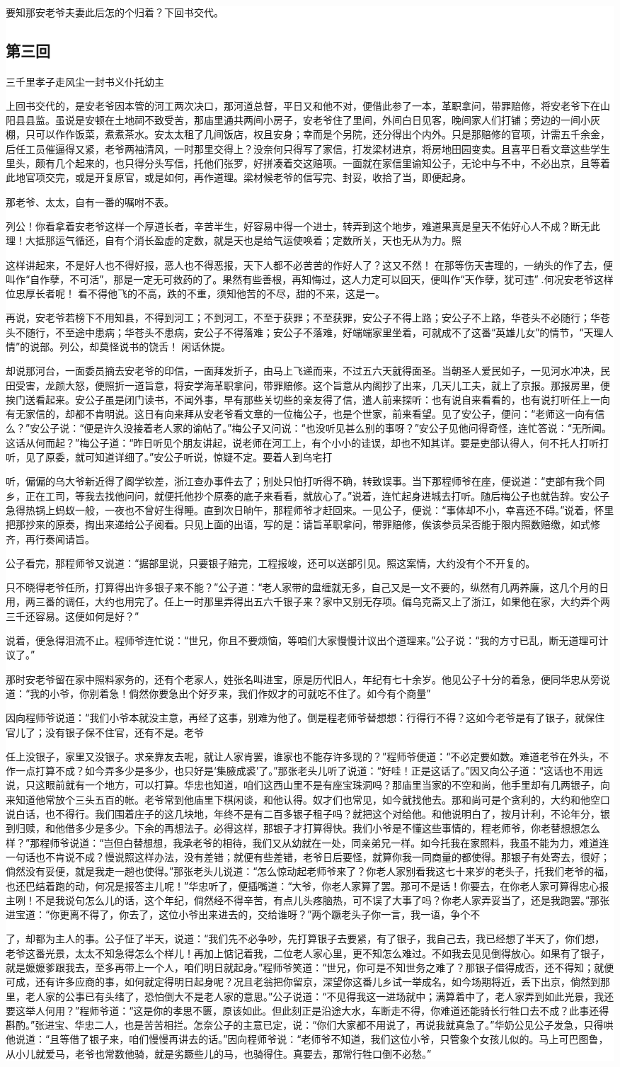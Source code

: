 要知那安老爷夫妻此后怎的个归着？下回书交代。  

## 第三回  

三千里孝子走风尘一封书义仆托幼主  

上回书交代的，是安老爷因本管的河工两次决口，那河道总督，平日又和他不对，便借此参了一本，革职拿问，带罪赔修，将安老爷下在山阳县县监。虽说是安顿在土地祠不致受苦，那庙里通共两间小房子，安老爷住了里间，外间白日见客，晚间家人们打铺；旁边的一间小灰棚，只可以作作饭菜，煮煮茶水。安太太租了几间饭店，权且安身；幸而是个另院，还分得出个内外。只是那赔修的官项，计需五千余金，后任工员催逼得又紧，老爷两袖清风，一时那里交得上？没奈何只得写了家信，打发梁材进京，将房地田园变卖。且喜平日看文章这些学生里头，颇有几个起来的，也只得分头写信，托他们张罗，好拼凑着交这赔项。一面就在家信里谕知公子，无论中与不中，不必出京，且等着此地官项交完，或是开复原官，或是如何，再作道理。梁材候老爷的信写完、封妥，收拾了当，即便起身。  

那老爷、太太，自有一番的嘱咐不表。  

列公！你看拿着安老爷这样一个厚道长者，辛苦半生，好容易中得一个进士，转弄到这个地步，难道果真是皇天不佑好心人不成？断无此理！大抵那运气循还，自有个消长盈虚的定数，就是天也是给气运使唤着；定数所关，天也无从为力。照  

这样讲起来，不是好人也不得好报，恶人也不得恶报，天下人都不必苦苦的作好人了？这又不然！ 在那等伤天害理的，一纳头的作了去，便叫作“自作孽，不可活”，那是一定无可救药的了。果然有些善根，再知悔过，这人力定可以回天，便叫作“天作孽，犹可违” .何况安老爷这样位忠厚长者呢！ 看不得他飞的不高，跌的不重，须知他苦的不尽，甜的不来，这是一。  

再说，安老爷若榜下不用知县，不得到河工；不到河工，不至于获罪；不至获罪，安公子不得上路；安公子不上路，华苍头不必随行；华苍头不随行，不至途中患病；华苍头不患病，安公子不得落难；安公子不落难，好端端家里坐着，可就成不了这番“英雄儿女”的情节，“天理人情”的说部。列公，却莫怪说书的饶舌！ 闲话休提。  

却说那河台，一面委员摘去安老爷的印信，一面拜发折子，由马上飞递而来，不过五六天就得面圣。当朝圣人爱民如子，一见河水冲决，民田受害，龙颜大怒，便照折一道旨意，将安学海革职拿问，带罪赔修。这个旨意从内阁抄了出来，几天儿工夫，就上了京报。那报房里，便挨门送看起来。安公子虽是闭门读书，不闻外事，早有那些关切些的亲友得了信，遣人前来探听：也有说自来看看的，也有说打听任上一向有无家信的，却都不肯明说。这日有向来拜从安老爷看文章的一位梅公子，也是个世家，前来看望。见了安公子，便问：“老师这一向有信么？”安公子说：“便是许久没接着老人家的谕帖了。”梅公子又问说：“也没听见甚么别的事呀？”安公子见他问得奇怪，连忙答说：“无所闻。这话从何而起？”梅公子道：“昨日听见个朋友讲起，说老师在河工上，有个小小的诖误，却也不知其详。要是吏部认得人，何不托人打听打听，见了原委，就可知道详细了。”安公子听说，惊疑不定。要着人到乌宅打  

听，偏偏的乌大爷新近得了阁学钦差，浙江查办事件去了；别处只怕打听得不确，转致误事。当下那程师爷在座，便说道：“吏部有我个同乡，正在工司，等我去找他问问，就便托他抄个原奏的底子来看看，就放心了。”说着，连忙起身进城去打听。随后梅公子也就告辞。安公子急得热锅上蚂蚁一般，一夜也不曾好生得睡。直到次日晌午，那程师爷才赶回来。一见公子，便说：“事体却不小，幸喜还不碍。”说着，怀里把那抄来的原奏，掏出来递给公子阅看。只见上面的出语，写的是：请旨革职拿问，带罪赔修，俟该参员呆否能于限内照数赔缴，如式修齐，再行奏闻请旨。  

公子看完，那程师爷又说道：“据部里说，只要银子赔完，工程报竣，还可以送部引见。照这案情，大约没有个不开复的。  

只不晓得老爷任所，打算得出许多银子来不能？”公子道：“老人家带的盘缠就无多，自己又是一文不要的，纵然有几两养廉，这几个月的日用，两三番的调任，大约也用完了。任上一时那里弄得出五六千银子来？家中又别无存项。偏乌克斋又上了浙江，如果他在家，大约弄个两三千还容易。这便如何是好？”  

说着，便急得泪流不止。程师爷连忙说：“世兄，你且不要烦恼，等咱们大家慢慢计议出个道理来。”公子说：“我的方寸已乱，断无道理可计议了。”  

那时安老爷留在家中照料家务的，还有个老家人，姓张名叫进宝，原是历代旧人，年纪有七十余岁。他见公子十分的着急，便同华忠从旁说道：“我的小爷，你别着急！倘然你要急出个好歹来，我们作奴才的可就吃不住了。如今有个商量”  

因向程师爷说道：“我们小爷本就没主意，再经了这事，别难为他了。倒是程老师爷替想想：行得行不得？这如今老爷是有了银子，就保住官儿了；没有银子保不住官，还有不是。老爷  

任上没银子，家里又没银子。求亲靠友去呢，就让人家肯罢，谁家也不能存许多现的？”程师爷便道：“不必定要如数。难道老爷在外头，不作一点打算不成？如今弄多少是多少，也只好是‘集腋成裘’了。”那张老头儿听了说道：“好哇！正是这话了。”因又向公子道：“这话也不用远说，只这眼前就有一个地方，可以打算。华忠也知道，咱们这西山里不是有座宝珠洞吗？那庙里当家的不空和尚，他手里却有几两银子，向来知道他常放个三头五百的帐。老爷常到他庙里下棋闲谈，和他认得。奴才们也常见，如今就找他去。那和尚可是个贪利的，大约和他空口说白话，也不得行。我们围着庄子的这几块地，年终不是有二百多银子租子吗？就把这个对给他。和他说明白了，按月计利，不论年分，银到归赎，和他借多少是多少。下余的再想法子。必得这样，那银子才打算得快。我们小爷是不懂这些事情的，程老师爷，你老替想想怎么样？”那程师爷说道：“岂但白替想想，我承老爷的相待，我们又从幼就在一处，同亲弟兄一样。如今托我在家照料，我虽不能为力，难道连一句话也不肯说不成？慢说照这样办法，没有差错；就便有些差错，老爷日后要怪，就算你我一同商量的都使得。那银子有处寄去，很好；倘然没有妥便，就是我走一趟也使得。”那张老头儿说道：“怎么惊动起老师爷来了？你老人家别看我这七十来岁的老头子，托我们老爷的福，也还巴结着跑的动，何况是报答主儿呢！”华忠听了，便插嘴道：“大爷，你老人家算了罢。那可不是话！你要去，在你老人家可算得忠心报主咧！不是我说句怎么儿的话，这个年纪，倘然经不得辛苦，有点儿头疼脑热，可不误了大事了吗？你老人家弄妥当了，还是我跑罢。”那张进宝道：“你更离不得了，你去了，这位小爷出来进去的，交给谁呀？”两个蹶老头子你一言，我一语，争个不  

了，却都为主人的事。公子怔了半天，说道：“我们先不必争吵，先打算银子去要紧，有了银子，我自己去，我已经想了半天了，你们想，老爷这番光景，太太不知急得怎么个样儿！再加上惦记着我，二位老人家心里，更不知怎么难过。不如我去见见倒得放心。如果有了银子，就是嬷嬷爹跟我去，至多再带上一个人，咱们明日就起身。”程师爷笑道：“世兄，你可是不知世务之难了？那银子借得成否，还不得知；就便可成，还有许多应商的事，如何就定得明日起身呢？况且老翁把你留京，深望你这番儿乡试一举成名，如今场期将近，丢下出京，倘然到那里，老人家的公事已有头绪了，恐怕倒大不是老人家的意思。”公子说道：“不见得我这一进场就中；满算着中了，老人家弄到如此光景，我还要这举人何用？”程师爷道：“这是你的孝思不匮，原该如此。但此刻正是沿途大水，车断走不得，你难道还能骑长行牲口去不成？此事还得斟酌。”张进宝、华忠二人，也是苦苦相拦。怎奈公子的主意已定，说：“你们大家都不用说了，再说我就真急了。”华奶公见公子发急，只得哄他说道：“且等借了银子来，咱们慢慢再讲去的话。”因向程师爷说：“老师爷不知道，我们这位小爷，只管象个女孩儿似的。马上可巴图鲁，从小儿就爱马，老爷也常数他骑，就是劣蹶些儿的马，也骑得住。真要去，那常行牲口倒不必愁。”  
